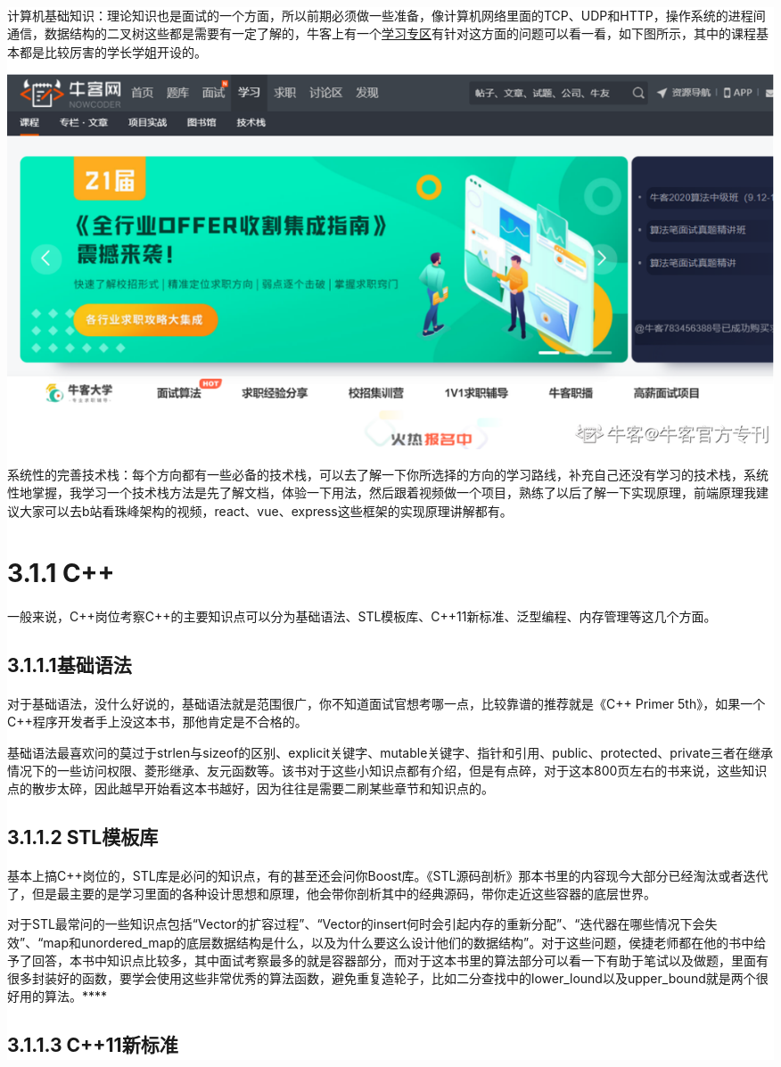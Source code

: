计算机基础知识：理论知识也是面试的一个方面，所以前期必须做一些准备，像计算机网络里面的TCP、UDP和HTTP，操作系统的进程间通信，数据结构的二叉树这些都是需要有一定了解的，牛客上有一个[学习专区](https://www.nowcoder.com/courses)有针对这方面的问题可以看一看，如下图所示，其中的课程基本都是比较厉害的学长学姐开设的。

![img](../计算机相关知识/需要学习的重点/img/A1B06EC64FEE8CD572755183A1302166.png)

​    系统性的完善技术栈：每个方向都有一些必备的技术栈，可以去了解一下你所选择的方向的学习路线，补充自己还没有学习的技术栈，系统性地掌握，我学习一个技术栈方法是先了解文档，体验一下用法，然后跟着视频做一个项目，熟练了以后了解一下实现原理，前端原理我建议大家可以去b站看珠峰架构的视频，react、vue、express这些框架的实现原理讲解都有。

# 3.1.1 C++

​    一般来说，C++岗位考察C++的主要知识点可以分为基础语法、STL模板库、C++11新标准、泛型编程、内存管理等这几个方面。

## 3.1.1.1基础语法

​    对于基础语法，没什么好说的，基础语法就是范围很广，你不知道面试官想考哪一点，比较靠谱的推荐就是《C++ Primer 5th》，如果一个C++程序开发者手上没这本书，那他肯定是不合格的。

​    基础语法最喜欢问的莫过于strlen与sizeof的区别、explicit关键字、mutable关键字、指针和引用、public、protected、private三者在继承情况下的一些访问权限、菱形继承、友元函数等。该书对于这些小知识点都有介绍，但是有点碎，对于这本800页左右的书来说，这些知识点的散步太碎，因此越早开始看这本书越好，因为往往是需要二刷某些章节和知识点的。

## 3.1.1.2 STL模板库

​    基本上搞C++岗位的，STL库是必问的知识点，有的甚至还会问你Boost库。《STL源码剖析》那本书里的内容现今大部分已经淘汰或者迭代了，但是最主要的是学习里面的各种设计思想和原理，他会带你剖析其中的经典源码，带你走近这些容器的底层世界。

​    对于STL最常问的一些知识点包括“Vector的扩容过程”、“Vector的insert何时会引起内存的重新分配”、“迭代器在哪些情况下会失效”、“map和unordered_map的底层数据结构是什么，以及为什么要这么设计他们的数据结构”。对于这些问题，侯捷老师都在他的书中给予了回答，本书中知识点比较多，其中面试考察最多的就是容器部分，而对于这本书里的算法部分可以看一下有助于笔试以及做题，里面有很多封装好的函数，要学会使用这些非常优秀的算法函数，避免重复造轮子，比如二分查找中的lower_lound以及upper_bound就是两个很好用的算法。****

## 3.1.1.3 C++11新标准
